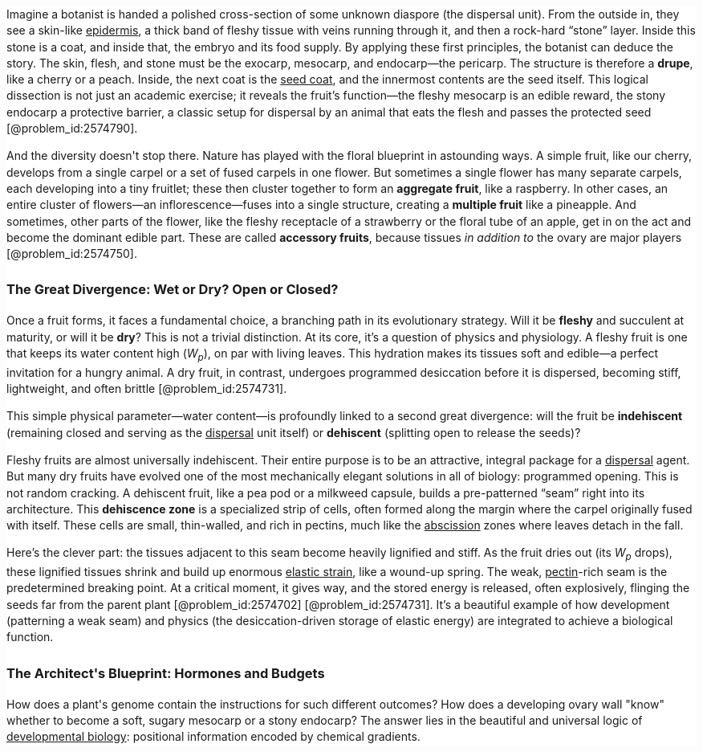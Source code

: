 Imagine a botanist is handed a polished cross-section of some unknown diaspore (the dispersal unit). From the outside in, they see a skin-like [epidermis](@article_id:164378), a thick band of fleshy tissue with veins running through it, and then a rock-hard “stone” layer. Inside this stone is a coat, and inside that, the embryo and its food supply. By applying these first principles, the botanist can deduce the story. The skin, flesh, and stone must be the exocarp, mesocarp, and endocarp—the pericarp. The structure is therefore a **drupe**, like a cherry or a peach. Inside, the next coat is the [seed coat](@article_id:140963), and the innermost contents are the seed itself. This logical dissection is not just an academic exercise; it reveals the fruit’s function—the fleshy mesocarp is an edible reward, the stony endocarp a protective barrier, a classic setup for dispersal by an animal that eats the flesh and passes the protected seed [@problem_id:2574790].

And the diversity doesn't stop there. Nature has played with the floral blueprint in astounding ways. A simple fruit, like our cherry, develops from a single carpel or a set of fused carpels in one flower. But sometimes a single flower has many separate carpels, each developing into a tiny fruitlet; these then cluster together to form an **aggregate fruit**, like a raspberry. In other cases, an entire cluster of flowers—an inflorescence—fuses into a single structure, creating a **multiple fruit** like a pineapple. And sometimes, other parts of the flower, like the fleshy receptacle of a strawberry or the floral tube of an apple, get in on the act and become the dominant edible part. These are called **accessory fruits**, because tissues *in addition to* the ovary are major players [@problem_id:2574750].

### The Great Divergence: Wet or Dry? Open or Closed?

Once a fruit forms, it faces a fundamental choice, a branching path in its evolutionary strategy. Will it be **fleshy** and succulent at maturity, or will it be **dry**? This is not a trivial distinction. At its core, it’s a question of physics and physiology. A fleshy fruit is one that keeps its water content high ($W_p$), on par with living leaves. This hydration makes its tissues soft and edible—a perfect invitation for a hungry animal. A dry fruit, in contrast, undergoes programmed desiccation before it is dispersed, becoming stiff, lightweight, and often brittle [@problem_id:2574731].

This simple physical parameter—water content—is profoundly linked to a second great divergence: will the fruit be **indehiscent** (remaining closed and serving as the [dispersal](@article_id:263415) unit itself) or **dehiscent** (splitting open to release the seeds)?

Fleshy fruits are almost universally indehiscent. Their entire purpose is to be an attractive, integral package for a [dispersal](@article_id:263415) agent. But many dry fruits have evolved one of the most mechanically elegant solutions in all of biology: programmed opening. This is not random cracking. A dehiscent fruit, like a pea pod or a milkweed capsule, builds a pre-patterned “seam” right into its architecture. This **dehiscence zone** is a specialized strip of cells, often formed along the margin where the carpel originally fused with itself. These cells are small, thin-walled, and rich in pectins, much like the [abscission](@article_id:154283) zones where leaves detach in the fall.

Here’s the clever part: the tissues adjacent to this seam become heavily lignified and stiff. As the fruit dries out (its $W_p$ drops), these lignified tissues shrink and build up enormous [elastic strain](@article_id:189140), like a wound-up spring. The weak, [pectin](@article_id:262880)-rich seam is the predetermined breaking point. At a critical moment, it gives way, and the stored energy is released, often explosively, flinging the seeds far from the parent plant [@problem_id:2574702] [@problem_id:2574731]. It’s a beautiful example of how development (patterning a weak seam) and physics (the desiccation-driven storage of elastic energy) are integrated to achieve a biological function.

### The Architect's Blueprint: Hormones and Budgets

How does a plant's genome contain the instructions for such different outcomes? How does a developing ovary wall "know" whether to become a soft, sugary mesocarp or a stony endocarp? The answer lies in the beautiful and universal logic of [developmental biology](@article_id:141368): positional information encoded by chemical gradients.
